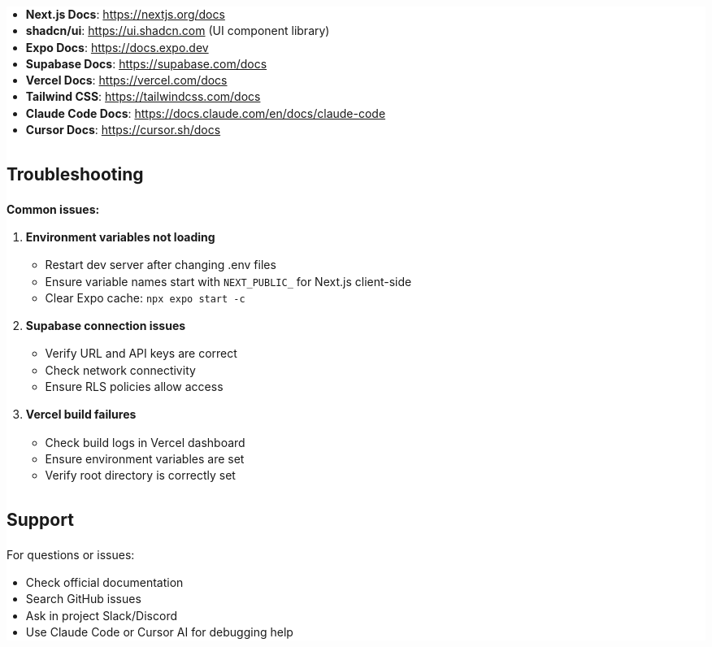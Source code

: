 - **Next.js Docs**: https://nextjs.org/docs
- **shadcn/ui**: https://ui.shadcn.com (UI component library)
- **Expo Docs**: https://docs.expo.dev
- **Supabase Docs**: https://supabase.com/docs
- **Vercel Docs**: https://vercel.com/docs
- **Tailwind CSS**: https://tailwindcss.com/docs
- **Claude Code Docs**: https://docs.claude.com/en/docs/claude-code
- **Cursor Docs**: https://cursor.sh/docs

## Troubleshooting

**Common issues:**

1. **Environment variables not loading**
   - Restart dev server after changing .env files
   - Ensure variable names start with `NEXT_PUBLIC_` for Next.js client-side
   - Clear Expo cache: `npx expo start -c`

2. **Supabase connection issues**
   - Verify URL and API keys are correct
   - Check network connectivity
   - Ensure RLS policies allow access

3. **Vercel build failures**
   - Check build logs in Vercel dashboard
   - Ensure environment variables are set
   - Verify root directory is correctly set

## Support

For questions or issues:
- Check official documentation
- Search GitHub issues
- Ask in project Slack/Discord
- Use Claude Code or Cursor AI for debugging help